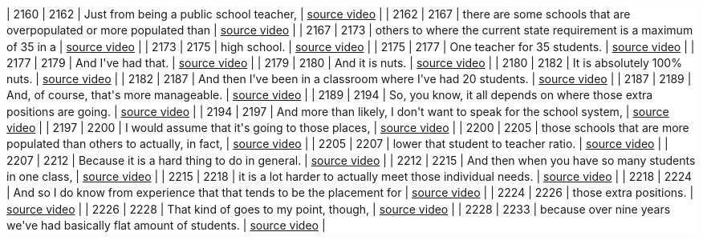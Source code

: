 |    2160 |  2162 | Just from being a public school teacher,                                                                                                               | [source video](https://archive.org/details/co-com-r-267-public-hearing-230515?start=2160.0) |
|    2162 |  2167 | there are some schools that are overpopulated or more populated than                                                                                   | [source video](https://archive.org/details/co-com-r-267-public-hearing-230515?start=2162.0) |
|    2167 |  2173 | others to where the current state requirement is a maximum of 35 in a                                                                                  | [source video](https://archive.org/details/co-com-r-267-public-hearing-230515?start=2167.0) |
|    2173 |  2175 | high school.                                                                                                                                           | [source video](https://archive.org/details/co-com-r-267-public-hearing-230515?start=2173.0) |
|    2175 |  2177 | One teacher for 35 students.                                                                                                                           | [source video](https://archive.org/details/co-com-r-267-public-hearing-230515?start=2175.0) |
|    2177 |  2179 | And I've had that.                                                                                                                                     | [source video](https://archive.org/details/co-com-r-267-public-hearing-230515?start=2177.0) |
|    2179 |  2180 | And it is nuts.                                                                                                                                        | [source video](https://archive.org/details/co-com-r-267-public-hearing-230515?start=2179.0) |
|    2180 |  2182 | It is absolutely 100% nuts.                                                                                                                            | [source video](https://archive.org/details/co-com-r-267-public-hearing-230515?start=2180.0) |
|    2182 |  2187 | And then I've been in a classroom where I've had 20 students.                                                                                          | [source video](https://archive.org/details/co-com-r-267-public-hearing-230515?start=2182.0) |
|    2187 |  2189 | And, of course, that's more manageable.                                                                                                                | [source video](https://archive.org/details/co-com-r-267-public-hearing-230515?start=2187.0) |
|    2189 |  2194 | So, you know, it all depends on where those extra positions are going.                                                                                 | [source video](https://archive.org/details/co-com-r-267-public-hearing-230515?start=2189.0) |
|    2194 |  2197 | And more than likely, I don't want to speak for the school system,                                                                                     | [source video](https://archive.org/details/co-com-r-267-public-hearing-230515?start=2194.0) |
|    2197 |  2200 | I would assume that it's going to those places,                                                                                                        | [source video](https://archive.org/details/co-com-r-267-public-hearing-230515?start=2197.0) |
|    2200 |  2205 | those schools that are more populated than others to actually, in fact,                                                                                | [source video](https://archive.org/details/co-com-r-267-public-hearing-230515?start=2200.0) |
|    2205 |  2207 | lower that student to teacher ratio.                                                                                                                   | [source video](https://archive.org/details/co-com-r-267-public-hearing-230515?start=2205.0) |
|    2207 |  2212 | Because it is a hard thing to do in general.                                                                                                           | [source video](https://archive.org/details/co-com-r-267-public-hearing-230515?start=2207.0) |
|    2212 |  2215 | And then when you have so many students in one class,                                                                                                  | [source video](https://archive.org/details/co-com-r-267-public-hearing-230515?start=2212.0) |
|    2215 |  2218 | it is a lot harder to actually meet those individual needs.                                                                                            | [source video](https://archive.org/details/co-com-r-267-public-hearing-230515?start=2215.0) |
|    2218 |  2224 | And so I do know from experience that that tends to be the placement for                                                                               | [source video](https://archive.org/details/co-com-r-267-public-hearing-230515?start=2218.0) |
|    2224 |  2226 | those extra positions.                                                                                                                                 | [source video](https://archive.org/details/co-com-r-267-public-hearing-230515?start=2224.0) |
|    2226 |  2228 | That kind of goes to my point, though,                                                                                                                 | [source video](https://archive.org/details/co-com-r-267-public-hearing-230515?start=2226.0) |
|    2228 |  2233 | because over nine years we've had basically flat amount of students.                                                                                   | [source video](https://archive.org/details/co-com-r-267-public-hearing-230515?start=2228.0) |